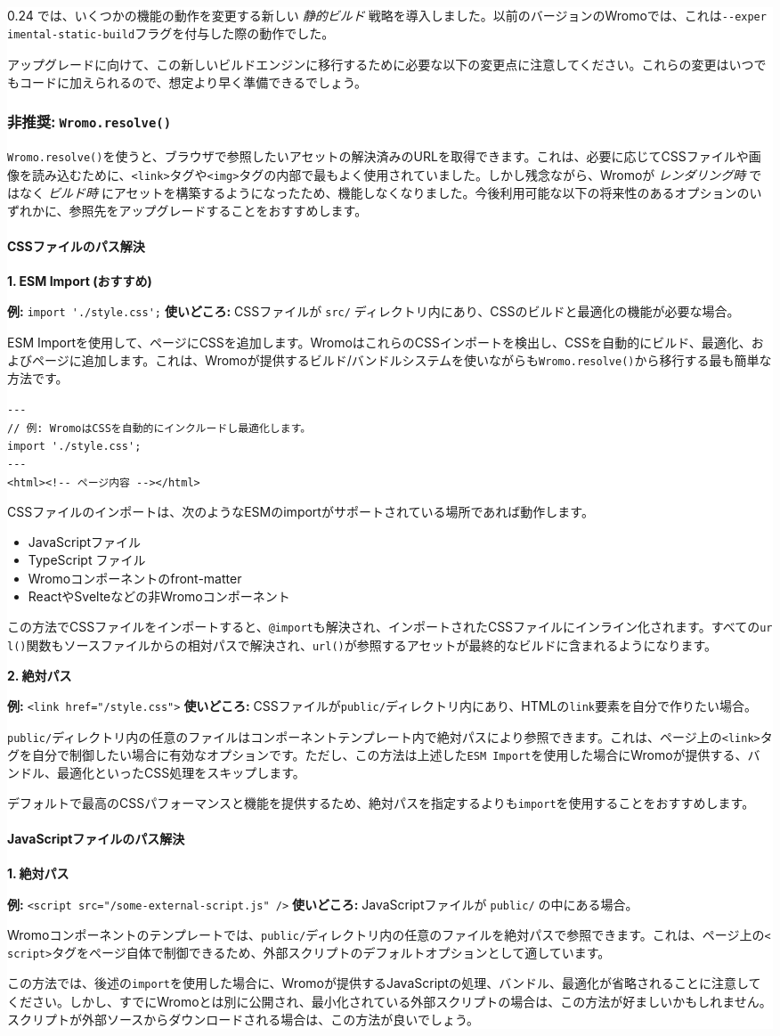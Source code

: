 0.24 では、いくつかの機能の動作を変更する新しい *静的ビルド* 戦略を導入しました。以前のバージョンのWromoでは、これは`--experimental-static-build`フラグを付与した際の動作でした。

アップグレードに向けて、この新しいビルドエンジンに移行するために必要な以下の変更点に注意してください。これらの変更はいつでもコードに加えられるので、想定より早く準備できるでしょう。

### 非推奨: `Wromo.resolve()`

`Wromo.resolve()`を使うと、ブラウザで参照したいアセットの解決済みのURLを取得できます。これは、必要に応じてCSSファイルや画像を読み込むために、`<link>`タグや`<img>`タグの内部で最もよく使用されていました。しかし残念ながら、Wromoが *レンダリング時* ではなく *ビルド時* にアセットを構築するようになったため、機能しなくなりました。今後利用可能な以下の将来性のあるオプションのいずれかに、参照先をアップグレードすることをおすすめします。

#### CSSファイルのパス解決

**1. ESM Import (おすすめ)**

**例:** `import './style.css';`
**使いどころ:** CSSファイルが `src/` ディレクトリ内にあり、CSSのビルドと最適化の機能が必要な場合。

ESM Importを使用して、ページにCSSを追加します。WromoはこれらのCSSインポートを検出し、CSSを自動的にビルド、最適化、およびページに追加します。これは、Wromoが提供するビルド/バンドルシステムを使いながらも`Wromo.resolve()`から移行する最も簡単な方法です。

```wromo
---
// 例: WromoはCSSを自動的にインクルードし最適化します。
import './style.css';
---
<html><!-- ページ内容 --></html>
```
CSSファイルのインポートは、次のようなESMのimportがサポートされている場所であれば動作します。

- JavaScriptファイル
- TypeScript ファイル
- Wromoコンポーネントのfront-matter
- ReactやSvelteなどの非Wromoコンポーネント

この方法でCSSファイルをインポートすると、`@import`も解決され、インポートされたCSSファイルにインライン化されます。すべての`url()`関数もソースファイルからの相対パスで解決され、`url()`が参照するアセットが最終的なビルドに含まれるようになります。

**2. 絶対パス**

**例:** `<link href="/style.css">`
**使いどころ:** CSSファイルが`public/`ディレクトリ内にあり、HTMLの`link`要素を自分で作りたい場合。 

`public/`ディレクトリ内の任意のファイルはコンポーネントテンプレート内で絶対パスにより参照できます。これは、ページ上の`<link>`タグを自分で制御したい場合に有効なオプションです。ただし、この方法は上述した`ESM Import`を使用した場合にWromoが提供する、バンドル、最適化といったCSS処理をスキップします。

デフォルトで最高のCSSパフォーマンスと機能を提供するため、絶対パスを指定するよりも`import`を使用することをおすすめします。

#### JavaScriptファイルのパス解決

**1. 絶対パス**

**例:** `<script src="/some-external-script.js" />`
**使いどころ:** JavaScriptファイルが `public/` の中にある場合。

Wromoコンポーネントのテンプレートでは、`public/`ディレクトリ内の任意のファイルを絶対パスで参照できます。これは、ページ上の`<script>`タグをページ自体で制御できるため、外部スクリプトのデフォルトオプションとして適しています。

この方法では、後述の`import`を使用した場合に、Wromoが提供するJavaScriptの処理、バンドル、最適化が省略されることに注意してください。しかし、すでにWromoとは別に公開され、最小化されている外部スクリプトの場合は、この方法が好ましいかもしれません。スクリプトが外部ソースからダウンロードされる場合は、この方法が良いでしょう。
